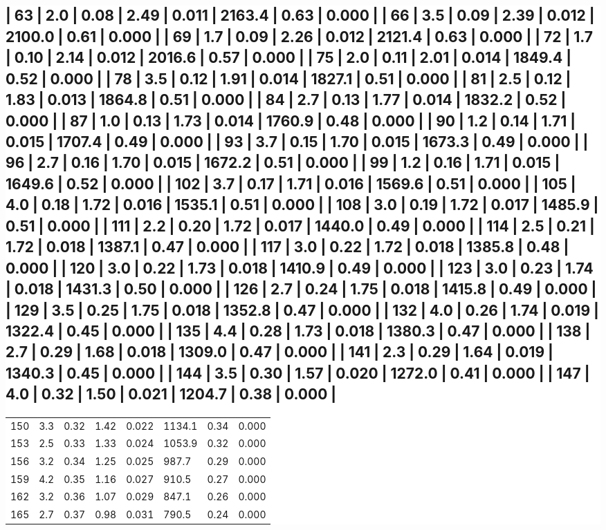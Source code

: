 | 63 | 2.0 | 0.08 | 2.49 | 0.011 | 2163.4 | 0.63 | 0.000 |
| 66 | 3.5 | 0.09 | 2.39 | 0.012 | 2100.0 | 0.61 | 0.000 |
| 69 | 1.7 | 0.09 | 2.26 | 0.012 | 2121.4 | 0.63 | 0.000 |
| 72 | 1.7 | 0.10 | 2.14 | 0.012 | 2016.6 | 0.57 | 0.000 |
| 75 | 2.0 | 0.11 | 2.01 | 0.014 | 1849.4 | 0.52 | 0.000 |
| 78 | 3.5 | 0.12 | 1.91 | 0.014 | 1827.1 | 0.51 | 0.000 |
| 81 | 2.5 | 0.12 | 1.83 | 0.013 | 1864.8 | 0.51 | 0.000 |
| 84 | 2.7 | 0.13 | 1.77 | 0.014 | 1832.2 | 0.52 | 0.000 |
| 87 | 1.0 | 0.13 | 1.73 | 0.014 | 1760.9 | 0.48 | 0.000 |
| 90 | 1.2 | 0.14 | 1.71 | 0.015 | 1707.4 | 0.49 | 0.000 |
| 93 | 3.7 | 0.15 | 1.70 | 0.015 | 1673.3 | 0.49 | 0.000 |
| 96 | 2.7 | 0.16 | 1.70 | 0.015 | 1672.2 | 0.51 | 0.000 |
| 99 | 1.2 | 0.16 | 1.71 | 0.015 | 1649.6 | 0.52 | 0.000 |
| 102 | 3.7 | 0.17 | 1.71 | 0.016 | 1569.6 | 0.51 | 0.000 |
| 105 | 4.0 | 0.18 | 1.72 | 0.016 | 1535.1 | 0.51 | 0.000 |
| 108 | 3.0 | 0.19 | 1.72 | 0.017 | 1485.9 | 0.51 | 0.000 |
| 111 | 2.2 | 0.20 | 1.72 | 0.017 | 1440.0 | 0.49 | 0.000 |
| 114 | 2.5 | 0.21 | 1.72 | 0.018 | 1387.1 | 0.47 | 0.000 |
| 117 | 3.0 | 0.22 | 1.72 | 0.018 | 1385.8 | 0.48 | 0.000 |
| 120 | 3.0 | 0.22 | 1.73 | 0.018 | 1410.9 | 0.49 | 0.000 |
| 123 | 3.0 | 0.23 | 1.74 | 0.018 | 1431.3 | 0.50 | 0.000 |
| 126 | 2.7 | 0.24 | 1.75 | 0.018 | 1415.8 | 0.49 | 0.000 |
| 129 | 3.5 | 0.25 | 1.75 | 0.018 | 1352.8 | 0.47 | 0.000 |
| 132 | 4.0 | 0.26 | 1.74 | 0.019 | 1322.4 | 0.45 | 0.000 |
| 135 | 4.4 | 0.28 | 1.73 | 0.018 | 1380.3 | 0.47 | 0.000 |
| 138 | 2.7 | 0.29 | 1.68 | 0.018 | 1309.0 | 0.47 | 0.000 |
| 141 | 2.3 | 0.29 | 1.64 | 0.019 | 1340.3 | 0.45 | 0.000 |
| 144 | 3.5 | 0.30 | 1.57 | 0.020 | 1272.0 | 0.41 | 0.000 |
| 147 | 4.0 | 0.32 | 1.50 | 0.021 | 1204.7 | 0.38 | 0.000 |
---
| | | | | | | | |
|---|---|---|---|---|---|---|---|
| 150 | 3.3 | 0.32 | 1.42 | 0.022 | 1134.1 | 0.34 | 0.000 |
| 153 | 2.5 | 0.33 | 1.33 | 0.024 | 1053.9 | 0.32 | 0.000 |
| 156 | 3.2 | 0.34 | 1.25 | 0.025 | 987.7 | 0.29 | 0.000 |
| 159 | 4.2 | 0.35 | 1.16 | 0.027 | 910.5 | 0.27 | 0.000 |
| 162 | 3.2 | 0.36 | 1.07 | 0.029 | 847.1 | 0.26 | 0.000 |
| 165 | 2.7 | 0.37 | 0.98 | 0.031 | 790.5 | 0.24 | 0.000 |